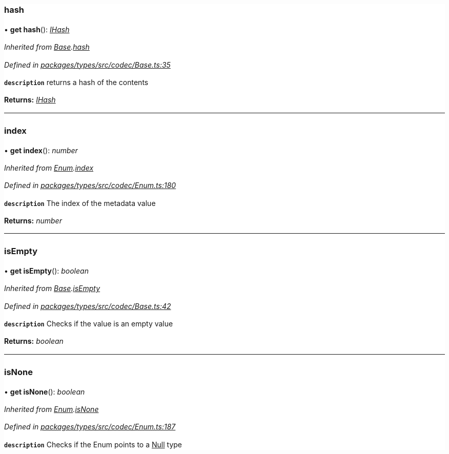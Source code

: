 ###  hash

• **get hash**(): *[IHash](_types_.ihash.md)*

*Inherited from [Base](../classes/_codec_base_.base.md).[hash](../classes/_codec_base_.base.md#hash)*

*Defined in [packages/types/src/codec/Base.ts:35](https://github.com/polkadot-js/api/blob/64a4bb2e1/packages/types/src/codec/Base.ts#L35)*

**`description`** returns a hash of the contents

**Returns:** *[IHash](_types_.ihash.md)*

___

###  index

• **get index**(): *number*

*Inherited from [Enum](../classes/_codec_enum_.enum.md).[index](../classes/_codec_enum_.enum.md#index)*

*Defined in [packages/types/src/codec/Enum.ts:180](https://github.com/polkadot-js/api/blob/64a4bb2e1/packages/types/src/codec/Enum.ts#L180)*

**`description`** The index of the metadata value

**Returns:** *number*

___

###  isEmpty

• **get isEmpty**(): *boolean*

*Inherited from [Base](../classes/_codec_base_.base.md).[isEmpty](../classes/_codec_base_.base.md#isempty)*

*Defined in [packages/types/src/codec/Base.ts:42](https://github.com/polkadot-js/api/blob/64a4bb2e1/packages/types/src/codec/Base.ts#L42)*

**`description`** Checks if the value is an empty value

**Returns:** *boolean*

___

###  isNone

• **get isNone**(): *boolean*

*Inherited from [Enum](../classes/_codec_enum_.enum.md).[isNone](../classes/_codec_enum_.enum.md#isnone)*

*Defined in [packages/types/src/codec/Enum.ts:187](https://github.com/polkadot-js/api/blob/64a4bb2e1/packages/types/src/codec/Enum.ts#L187)*

**`description`** Checks if the Enum points to a [Null](../classes/_primitive_null_.null.md) type

